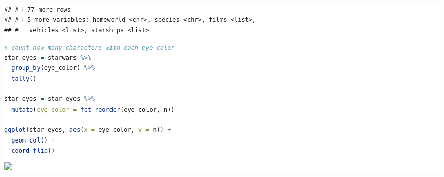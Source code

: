     ## # ℹ 77 more rows
    ## # ℹ 5 more variables: homeworld <chr>, species <chr>, films <list>,
    ## #   vehicles <list>, starships <list>

``` r
# count how many characters with each eye_color
star_eyes = starwars %>% 
  group_by(eye_color) %>% 
  tally()

star_eyes = star_eyes %>% 
  mutate(eye_color = fct_reorder(eye_color, n))

ggplot(star_eyes, aes(x = eye_color, y = n)) + 
  geom_col() + 
  coord_flip()
```

<img src="/class/data-tidy_files/figure-html/unnamed-chunk-11-1.png" width="672" />
